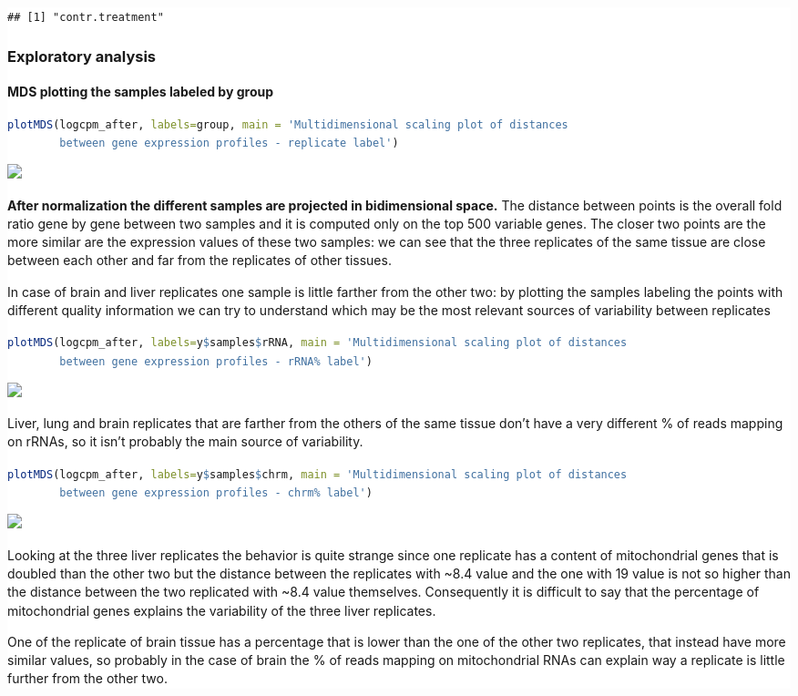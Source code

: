     ## [1] "contr.treatment"

### Exploratory analysis

**MDS plotting the samples labeled by group**

``` r
plotMDS(logcpm_after, labels=group, main = 'Multidimensional scaling plot of distances 
        between gene expression profiles - replicate label')
```

![](bulk_RNA-seq_analysis_without_filtering_files/figure-gfm/unnamed-chunk-29-1.png)

**After normalization the different samples are projected in
bidimensional space.** The distance between points is the overall fold
ratio gene by gene between two samples and it is computed only on the
top 500 variable genes. The closer two points are the more similar are
the expression values of these two samples: we can see that the three
replicates of the same tissue are close between each other and far from
the replicates of other tissues.

In case of brain and liver replicates one sample is little farther from
the other two: by plotting the samples labeling the points with
different quality information we can try to understand which may be the
most relevant sources of variability between replicates

``` r
plotMDS(logcpm_after, labels=y$samples$rRNA, main = 'Multidimensional scaling plot of distances 
        between gene expression profiles - rRNA% label')
```

![](bulk_RNA-seq_analysis_without_filtering_files/figure-gfm/unnamed-chunk-30-1.png)

Liver, lung and brain replicates that are farther from the others of the
same tissue don’t have a very different % of reads mapping on rRNAs, so
it isn’t probably the main source of variability.

``` r
plotMDS(logcpm_after, labels=y$samples$chrm, main = 'Multidimensional scaling plot of distances 
        between gene expression profiles - chrm% label')
```

![](bulk_RNA-seq_analysis_without_filtering_files/figure-gfm/unnamed-chunk-31-1.png)

Looking at the three liver replicates the behavior is quite strange
since one replicate has a content of mitochondrial genes that is doubled
than the other two but the distance between the replicates with \~8.4
value and the one with 19 value is not so higher than the distance
between the two replicated with \~8.4 value themselves. Consequently it
is difficult to say that the percentage of mitochondrial genes explains
the variability of the three liver replicates.

One of the replicate of brain tissue has a percentage that is lower than
the one of the other two replicates, that instead have more similar
values, so probably in the case of brain the % of reads mapping on
mitochondrial RNAs can explain way a replicate is little further from
the other two.
